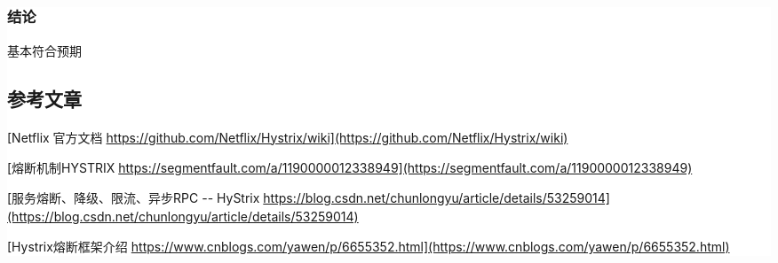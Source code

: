 ### 结论
   
   基本符合预期

## 参考文章
[Netflix 官方文档 https://github.com/Netflix/Hystrix/wiki](https://github.com/Netflix/Hystrix/wiki)

[熔断机制HYSTRIX https://segmentfault.com/a/1190000012338949](https://segmentfault.com/a/1190000012338949)

[服务熔断、降级、限流、异步RPC -- HyStrix https://blog.csdn.net/chunlongyu/article/details/53259014](https://blog.csdn.net/chunlongyu/article/details/53259014)

[Hystrix熔断框架介绍 https://www.cnblogs.com/yawen/p/6655352.html](https://www.cnblogs.com/yawen/p/6655352.html)